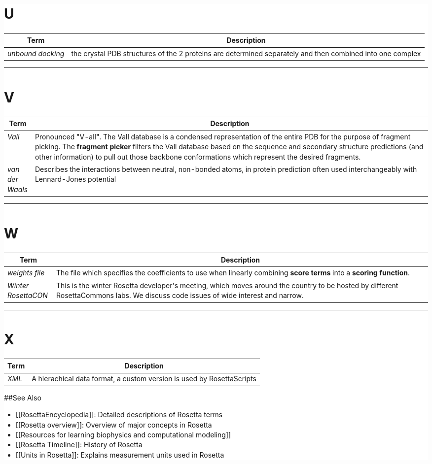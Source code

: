 # **U**

Term  | Description
------------ | -------------
_unbound docking_ | the crystal PDB structures of the 2 proteins are determined separately and then combined into one complex 

-------------------------

# **V**

Term  | Description
------------ | -------------
_Vall_ | Pronounced "V-all". The Vall database is a condensed representation of the entire PDB for the purpose of fragment picking. The **fragment picker** filters the Vall database based on the sequence and secondary structure predictions (and other information) to pull out those backbone conformations which represent the desired fragments.
_van der Waals_ | Describes the interactions between neutral, non-bonded atoms, in protein prediction often used interchangeably with Lennard-Jones potential

-------------------------

# **W**

Term  | Description
------------ | -------------
_weights file_ | The file which specifies the coefficients to use when linearly combining **score terms** into a **scoring function**.
_Winter RosettaCON_ | This is the winter Rosetta developer's meeting, which moves around the country to be hosted by different RosettaCommons labs. We discuss code issues of wide interest and narrow.


-------------------------

# **X**

Term  | Description
------------ | -------------
_XML_ | A hierachical data format, a custom version is used by RosettaScripts


##See Also

* [[RosettaEncyclopedia]]: Detailed descriptions of Rosetta terms
* [[Rosetta overview]]: Overview of major concepts in Rosetta
* [[Resources for learning biophysics and computational modeling]]
* [[Rosetta Timeline]]: History of Rosetta
* [[Units in Rosetta]]: Explains measurement units used in Rosetta